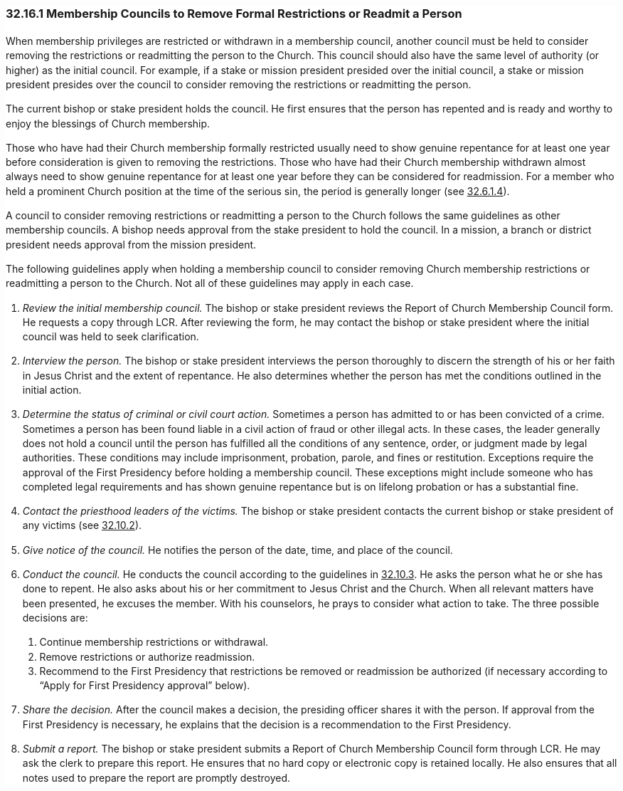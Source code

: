 ### 32.16.1 Membership Councils to Remove Formal Restrictions or Readmit a Person

When membership privileges are restricted or withdrawn in a membership council, another council must be held to consider removing the restrictions or readmitting the person to the Church. This council should also have the same level of authority (or higher) as the initial council. For example, if a stake or mission president presided over the initial council, a stake or mission president presides over the council to consider removing the restrictions or readmitting the person.

The current bishop or stake president holds the council. He first ensures that the person has repented and is ready and worthy to enjoy the blessings of Church membership.

Those who have had their Church membership formally restricted usually need to show genuine repentance for at least one year before consideration is given to removing the restrictions. Those who have had their Church membership withdrawn almost always need to show genuine repentance for at least one year before they can be considered for readmission. For a member who held a prominent Church position at the time of the serious sin, the period is generally longer (see [32.6.1.4](32-repentance-and-membership-councils.md#32614-violations-of-trust)).

A council to consider removing restrictions or readmitting a person to the Church follows the same guidelines as other membership councils. A bishop needs approval from the stake president to hold the council. In a mission, a branch or district president needs approval from the mission president.

The following guidelines apply when holding a membership council to consider removing Church membership restrictions or readmitting a person to the Church. Not all of these guidelines may apply in each case.

1. _Review the initial membership council._ The bishop or stake president reviews the Report of Church Membership Council form. He requests a copy through LCR. After reviewing the form, he may contact the bishop or stake president where the initial council was held to seek clarification.
2. _Interview the person._ The bishop or stake president interviews the person thoroughly to discern the strength of his or her faith in Jesus Christ and the extent of repentance. He also determines whether the person has met the conditions outlined in the initial action.
3. _Determine the status of criminal or civil court action._ Sometimes a person has admitted to or has been convicted of a crime. Sometimes a person has been found liable in a civil action of fraud or other illegal acts. In these cases, the leader generally does not hold a council until the person has fulfilled all the conditions of any sentence, order, or judgment made by legal authorities. These conditions may include imprisonment, probation, parole, and fines or restitution. Exceptions require the approval of the First Presidency before holding a membership council. These exceptions might include someone who has completed legal requirements and has shown genuine repentance but is on lifelong probation or has a substantial fine.
4. _Contact the priesthood leaders of the victims._ The bishop or stake president contacts the current bishop or stake president of any victims (see [32.10.2](32-repentance-and-membership-councils.md#32102-obtain-statements-from-victims)).
5. _Give notice of the council._ He notifies the person of the date, time, and place of the council.
6. _Conduct the council._ He conducts the council according to the guidelines in [32.10.3](32-repentance-and-membership-councils.md#32103-conduct-the-council). He asks the person what he or she has done to repent. He also asks about his or her commitment to Jesus Christ and the Church. When all relevant matters have been presented, he excuses the member. With his counselors, he prays to consider what action to take. The three possible decisions are:

	1. Continue membership restrictions or withdrawal.
	2. Remove restrictions or authorize readmission.
	3. Recommend to the First Presidency that restrictions be removed or readmission be authorized (if necessary according to “Apply for First Presidency approval” below).
7. _Share the decision._ After the council makes a decision, the presiding officer shares it with the person. If approval from the First Presidency is necessary, he explains that the decision is a recommendation to the First Presidency.
8. _Submit a report._ The bishop or stake president submits a Report of Church Membership Council form through LCR. He may ask the clerk to prepare this report. He ensures that no hard copy or electronic copy is retained locally. He also ensures that all notes used to prepare the report are promptly destroyed.